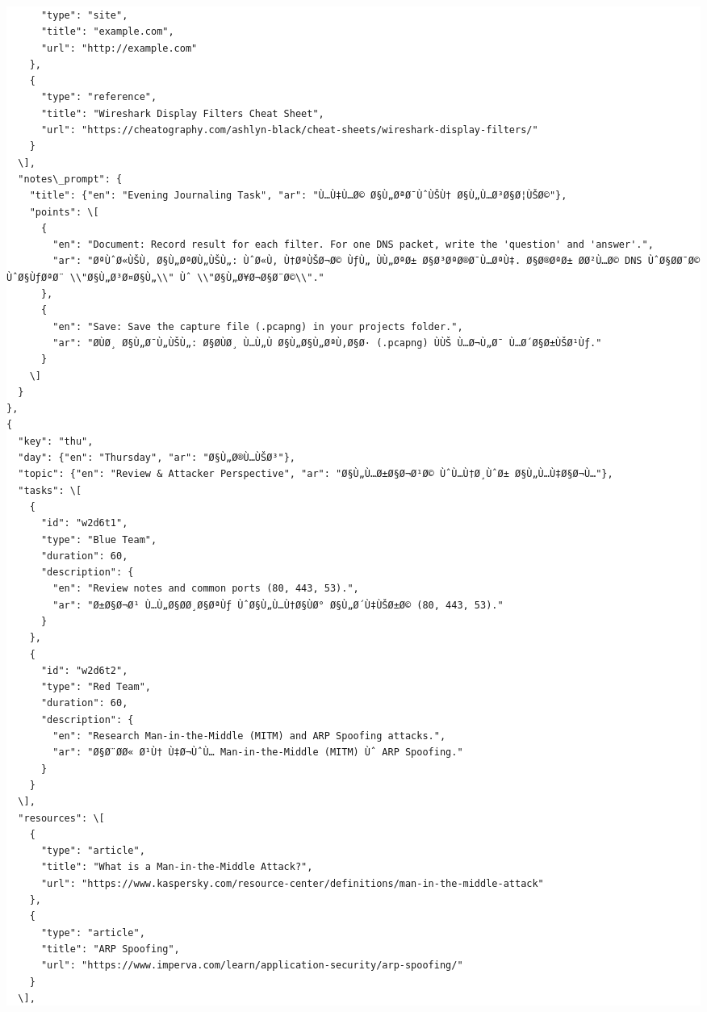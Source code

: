           "type": "site",  
          "title": "example.com",  
          "url": "http://example.com"  
        },  
        {  
          "type": "reference",  
          "title": "Wireshark Display Filters Cheat Sheet",  
          "url": "https://cheatography.com/ashlyn-black/cheat-sheets/wireshark-display-filters/"  
        }  
      \],  
      "notes\_prompt": {  
        "title": {"en": "Evening Journaling Task", "ar": "Ù…Ù‡Ù…Ø© Ø§Ù„ØªØ¯ÙˆÙŠÙ† Ø§Ù„Ù…Ø³Ø§Ø¦ÙŠØ©"},  
        "points": \[  
          {  
            "en": "Document: Record result for each filter. For one DNS packet, write the 'question' and 'answer'.",  
            "ar": "ØªÙˆØ«ÙŠÙ‚ Ø§Ù„ØªØ­Ù„ÙŠÙ„: ÙˆØ«Ù‚ Ù†ØªÙŠØ¬Ø© ÙƒÙ„ ÙÙ„ØªØ± Ø§Ø³ØªØ®Ø¯Ù…ØªÙ‡. Ø§Ø®ØªØ± Ø­Ø²Ù…Ø© DNS ÙˆØ§Ø­Ø¯Ø© ÙˆØ§ÙƒØªØ¨ \\"Ø§Ù„Ø³Ø¤Ø§Ù„\\" Ùˆ \\"Ø§Ù„Ø¥Ø¬Ø§Ø¨Ø©\\"."  
          },  
          {  
            "en": "Save: Save the capture file (.pcapng) in your projects folder.",  
            "ar": "Ø­ÙØ¸ Ø§Ù„Ø¯Ù„ÙŠÙ„: Ø§Ø­ÙØ¸ Ù…Ù„Ù Ø§Ù„Ø§Ù„ØªÙ‚Ø§Ø· (.pcapng) ÙÙŠ Ù…Ø¬Ù„Ø¯ Ù…Ø´Ø§Ø±ÙŠØ¹Ùƒ."  
          }  
        \]  
      }  
    },  
    {  
      "key": "thu",  
      "day": {"en": "Thursday", "ar": "Ø§Ù„Ø®Ù…ÙŠØ³"},  
      "topic": {"en": "Review & Attacker Perspective", "ar": "Ø§Ù„Ù…Ø±Ø§Ø¬Ø¹Ø© ÙˆÙ…Ù†Ø¸ÙˆØ± Ø§Ù„Ù…Ù‡Ø§Ø¬Ù…"},  
      "tasks": \[  
        {  
          "id": "w2d6t1",  
          "type": "Blue Team",  
          "duration": 60,  
          "description": {  
            "en": "Review notes and common ports (80, 443, 53).",  
            "ar": "Ø±Ø§Ø¬Ø¹ Ù…Ù„Ø§Ø­Ø¸Ø§ØªÙƒ ÙˆØ§Ù„Ù…Ù†Ø§ÙØ° Ø§Ù„Ø´Ù‡ÙŠØ±Ø© (80, 443, 53)."  
          }  
        },  
        {  
          "id": "w2d6t2",  
          "type": "Red Team",  
          "duration": 60,  
          "description": {  
            "en": "Research Man-in-the-Middle (MITM) and ARP Spoofing attacks.",  
            "ar": "Ø§Ø¨Ø­Ø« Ø¹Ù† Ù‡Ø¬ÙˆÙ… Man-in-the-Middle (MITM) Ùˆ ARP Spoofing."  
          }  
        }  
      \],  
      "resources": \[  
        {  
          "type": "article",  
          "title": "What is a Man-in-the-Middle Attack?",  
          "url": "https://www.kaspersky.com/resource-center/definitions/man-in-the-middle-attack"  
        },  
        {  
          "type": "article",  
          "title": "ARP Spoofing",  
          "url": "https://www.imperva.com/learn/application-security/arp-spoofing/"  
        }  
      \],  